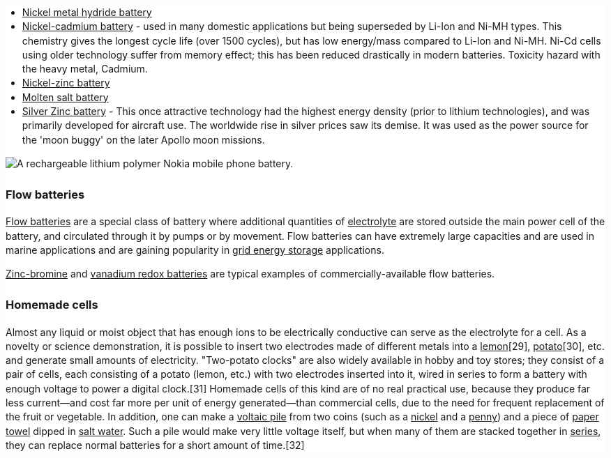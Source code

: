 -   [Nickel metal hydride
    battery](/wiki/Nickel_metal_hydride_battery "wikilink")
-   [Nickel-cadmium battery](/wiki/Nickel-cadmium_battery "wikilink") - used
    in many domestic applications but being superseded by Li-Ion and
    Ni-MH types. This chemistry gives the longest cycle life (over 1500
    cycles), but has low energy/mass compared to Li-Ion and Ni-MH. Ni-Cd
    cells using older technology suffer from memory effect; this has
    been reduced drastically in modern batteries. Toxicity hazard with
    the heavy metal, Cadmium.
-   [Nickel-zinc battery](/wiki/Nickel-zinc_battery "wikilink")
-   [Molten salt battery](/wiki/Molten_salt_battery "wikilink")
-   [Silver Zinc battery](/wiki/Silver_Zinc_battery "wikilink") - This once
    attractive technology had the highest energy density (prior to
    lithium technologies), and was primarily developed for aircraft use.
    The worldwide rise in silver prices saw its demise. It was used as
    the power source for the 'moon buggy' on the later Apollo moon
    missions.

![A rechargeable lithium polymer [Nokia](/wiki/Nokia "wikilink") [mobile
phone](mobile_phone "wikilink")
battery.](Nokia_Battery_Hologram.jpg "A rechargeable lithium polymer Nokia mobile phone battery.")

### Flow batteries

[Flow batteries](/wiki/Flow_Battery "wikilink") are a special class of battery
where additional quantities of [electrolyte](electrolyte "wikilink") are
stored outside the main power cell of the battery, and circulated
through it by pumps or by movement. Flow batteries can have extremely
large capacities and are used in marine applications and are gaining
popularity in [grid energy storage](grid_energy_storage "wikilink")
applications.

[Zinc-bromine](/wiki/Zinc-bromine_flow_battery "wikilink") and [vanadium redox
batteries](/wiki/Vanadium_redox_battery "wikilink") are typical examples of
commercially-available flow batteries.

### Homemade cells

Almost any liquid or moist object that has enough ions to be
electrically conductive can serve as the electrolyte for a cell. As a
novelty or science demonstration, it is possible to insert two
electrodes made of different metals into a
[lemon](/wiki/Lemon_battery "wikilink")[29], [potato](potato "wikilink")[30],
etc. and generate small amounts of electricity. "Two-potato clocks" are
also widely available in hobby and toy stores; they consist of a pair of
cells, each consisting of a potato (lemon, etc.) with two electrodes
inserted into it, wired in series to form a battery with enough voltage
to power a digital clock.[31] Homemade cells of this kind are of no real
practical use, because they produce far less current—and cost far more
per unit of energy generated—than commercial cells, due to the need for
frequent replacement of the fruit or vegetable. In addition, one can
make a [voltaic pile](voltaic_pile "wikilink") from two coins (such as a
[nickel](nickel "wikilink") and a [penny](penny "wikilink")) and a piece
of [paper towel](paper_towel "wikilink") dipped in [salt
water](saline_water "wikilink"). Such a pile would make very little
voltage itself, but when many of them are stacked together in
[series](series_circuit "wikilink"), they can replace normal batteries
for a short amount of time.[32]
